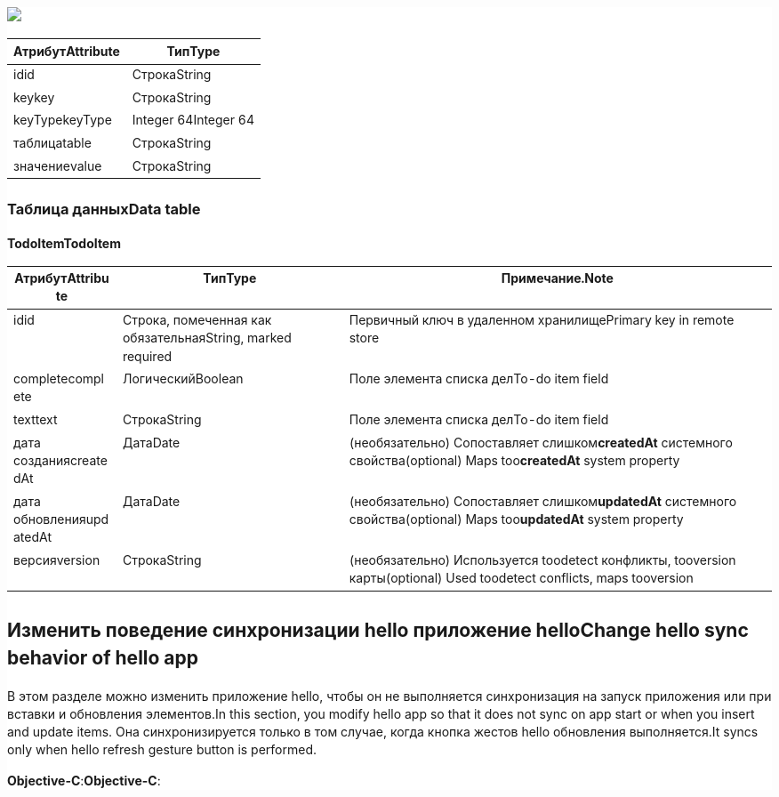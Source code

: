 ![][defining-core-data-tableconfig-entity]

| <span data-ttu-id="db2aa-199">Атрибут</span><span class="sxs-lookup"><span data-stu-id="db2aa-199">Attribute</span></span> | <span data-ttu-id="db2aa-200">Тип</span><span class="sxs-lookup"><span data-stu-id="db2aa-200">Type</span></span> |
| --- | --- |
| <span data-ttu-id="db2aa-201">id</span><span class="sxs-lookup"><span data-stu-id="db2aa-201">id</span></span> |<span data-ttu-id="db2aa-202">Строка</span><span class="sxs-lookup"><span data-stu-id="db2aa-202">String</span></span> |
| <span data-ttu-id="db2aa-203">key</span><span class="sxs-lookup"><span data-stu-id="db2aa-203">key</span></span> |<span data-ttu-id="db2aa-204">Строка</span><span class="sxs-lookup"><span data-stu-id="db2aa-204">String</span></span> |
| <span data-ttu-id="db2aa-205">keyType</span><span class="sxs-lookup"><span data-stu-id="db2aa-205">keyType</span></span> |<span data-ttu-id="db2aa-206">Integer 64</span><span class="sxs-lookup"><span data-stu-id="db2aa-206">Integer 64</span></span> |
| <span data-ttu-id="db2aa-207">таблица</span><span class="sxs-lookup"><span data-stu-id="db2aa-207">table</span></span> |<span data-ttu-id="db2aa-208">Строка</span><span class="sxs-lookup"><span data-stu-id="db2aa-208">String</span></span> |
| <span data-ttu-id="db2aa-209">значение</span><span class="sxs-lookup"><span data-stu-id="db2aa-209">value</span></span> |<span data-ttu-id="db2aa-210">Строка</span><span class="sxs-lookup"><span data-stu-id="db2aa-210">String</span></span> |

### <a name="data-table"></a><span data-ttu-id="db2aa-211">Таблица данных</span><span class="sxs-lookup"><span data-stu-id="db2aa-211">Data table</span></span>

<span data-ttu-id="db2aa-212">**TodoItem**</span><span class="sxs-lookup"><span data-stu-id="db2aa-212">**TodoItem**</span></span>

| <span data-ttu-id="db2aa-213">Атрибут</span><span class="sxs-lookup"><span data-stu-id="db2aa-213">Attribute</span></span> | <span data-ttu-id="db2aa-214">Тип</span><span class="sxs-lookup"><span data-stu-id="db2aa-214">Type</span></span> | <span data-ttu-id="db2aa-215">Примечание.</span><span class="sxs-lookup"><span data-stu-id="db2aa-215">Note</span></span> |
| --- | --- | --- |
| <span data-ttu-id="db2aa-216">id</span><span class="sxs-lookup"><span data-stu-id="db2aa-216">id</span></span> | <span data-ttu-id="db2aa-217">Строка, помеченная как обязательная</span><span class="sxs-lookup"><span data-stu-id="db2aa-217">String, marked required</span></span> |<span data-ttu-id="db2aa-218">Первичный ключ в удаленном хранилище</span><span class="sxs-lookup"><span data-stu-id="db2aa-218">Primary key in remote store</span></span> |
| <span data-ttu-id="db2aa-219">complete</span><span class="sxs-lookup"><span data-stu-id="db2aa-219">complete</span></span> | <span data-ttu-id="db2aa-220">Логический</span><span class="sxs-lookup"><span data-stu-id="db2aa-220">Boolean</span></span> | <span data-ttu-id="db2aa-221">Поле элемента списка дел</span><span class="sxs-lookup"><span data-stu-id="db2aa-221">To-do item field</span></span> |
| <span data-ttu-id="db2aa-222">text</span><span class="sxs-lookup"><span data-stu-id="db2aa-222">text</span></span> |<span data-ttu-id="db2aa-223">Строка</span><span class="sxs-lookup"><span data-stu-id="db2aa-223">String</span></span> |<span data-ttu-id="db2aa-224">Поле элемента списка дел</span><span class="sxs-lookup"><span data-stu-id="db2aa-224">To-do item field</span></span> |
| <span data-ttu-id="db2aa-225">дата создания</span><span class="sxs-lookup"><span data-stu-id="db2aa-225">createdAt</span></span> | <span data-ttu-id="db2aa-226">Дата</span><span class="sxs-lookup"><span data-stu-id="db2aa-226">Date</span></span> | <span data-ttu-id="db2aa-227">(необязательно) Сопоставляет слишком**createdAt** системного свойства</span><span class="sxs-lookup"><span data-stu-id="db2aa-227">(optional) Maps too**createdAt** system property</span></span> |
| <span data-ttu-id="db2aa-228">дата обновления</span><span class="sxs-lookup"><span data-stu-id="db2aa-228">updatedAt</span></span> | <span data-ttu-id="db2aa-229">Дата</span><span class="sxs-lookup"><span data-stu-id="db2aa-229">Date</span></span> | <span data-ttu-id="db2aa-230">(необязательно) Сопоставляет слишком**updatedAt** системного свойства</span><span class="sxs-lookup"><span data-stu-id="db2aa-230">(optional) Maps too**updatedAt** system property</span></span> |
| <span data-ttu-id="db2aa-231">версия</span><span class="sxs-lookup"><span data-stu-id="db2aa-231">version</span></span> | <span data-ttu-id="db2aa-232">Строка</span><span class="sxs-lookup"><span data-stu-id="db2aa-232">String</span></span> | <span data-ttu-id="db2aa-233">(необязательно) Используется toodetect конфликты, tooversion карты</span><span class="sxs-lookup"><span data-stu-id="db2aa-233">(optional) Used toodetect conflicts, maps tooversion</span></span> |

## <span data-ttu-id="db2aa-234"><a name="setup-sync"></a>Изменить поведение синхронизации hello приложение hello</span><span class="sxs-lookup"><span data-stu-id="db2aa-234"><a name="setup-sync"></a>Change hello sync behavior of hello app</span></span>
<span data-ttu-id="db2aa-235">В этом разделе можно изменить приложение hello, чтобы он не выполняется синхронизация на запуск приложения или при вставки и обновления элементов.</span><span class="sxs-lookup"><span data-stu-id="db2aa-235">In this section, you modify hello app so that it does not sync on app start or when you insert and update items.</span></span> <span data-ttu-id="db2aa-236">Она синхронизируется только в том случае, когда кнопка жестов hello обновления выполняется.</span><span class="sxs-lookup"><span data-stu-id="db2aa-236">It syncs only when hello refresh gesture button is performed.</span></span>

<span data-ttu-id="db2aa-237">**Objective-C**:</span><span class="sxs-lookup"><span data-stu-id="db2aa-237">**Objective-C**:</span></span>


[создать приложение iOS]: app-service-mobile-ios-get-started.md
[автономной синхронизации данных в мобильных приложениях]: app-service-mobile-offline-data-sync.md
[defining-core-data-tableoperationerrors-entity]: ./media/app-service-mobile-ios-get-started-offline-data/defining-core-data-tableoperationerrors-entity.png
[defining-core-data-tableoperations-entity]: ./media/app-service-mobile-ios-get-started-offline-data/defining-core-data-tableoperations-entity.png
[defining-core-data-tableconfig-entity]: ./media/app-service-mobile-ios-get-started-offline-data/defining-core-data-tableconfig-entity.png
[defining-core-data-todoitem-entity]: ./media/app-service-mobile-ios-get-started-offline-data/defining-core-data-todoitem-entity.png
[Облака охватывает следующие темы. Автономная синхронизация в мобильных службах Azure]: http://channel9.msdn.com/Shows/Cloud+Cover/Episode-155-Offline-Storage-with-Donna-Malayeri
[Azure Friday: Offline-enabled apps in Azure Mobile Services]: http://azure.microsoft.com/en-us/documentation/videos/azure-mobile-services-offline-enabled-apps-with-donna-malayeri/